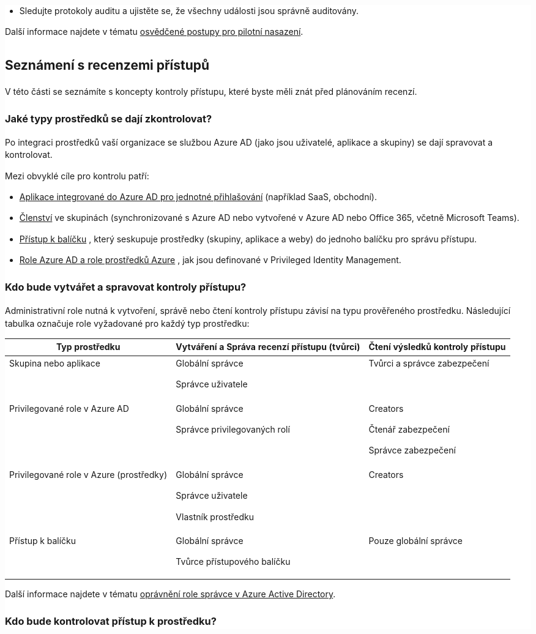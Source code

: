 * Sledujte protokoly auditu a ujistěte se, že všechny události jsou správně auditovány.

Další informace najdete v tématu [osvědčené postupy pro pilotní nasazení](../fundamentals/active-directory-deployment-plans.md).

## <a name="introduction-to-access-reviews"></a>Seznámení s recenzemi přístupů

V této části se seznámíte s koncepty kontroly přístupu, které byste měli znát před plánováním recenzí.

### <a name="what-resource-types-can-be-reviewed"></a>Jaké typy prostředků se dají zkontrolovat?

Po integraci prostředků vaší organizace se službou Azure AD (jako jsou uživatelé, aplikace a skupiny) se dají spravovat a kontrolovat. 

Mezi obvyklé cíle pro kontrolu patří:

* [Aplikace integrované do Azure AD pro jednotné přihlašování](../manage-apps/what-is-application-management.md) (například SaaS, obchodní).

* [Členství](https://docs.microsoft.com/azure/active-directory/fundamentals/active-directory-manage-groups?context=azure/active-directory/users-groups-roles/context/ugr-context) ve skupinách (synchronizované s Azure AD nebo vytvořené v Azure AD nebo Office 365, včetně Microsoft Teams).

* [Přístup k balíčku](/entitlement-management-overview.md) , který seskupuje prostředky (skupiny, aplikace a weby) do jednoho balíčku pro správu přístupu.

* [Role Azure AD a role prostředků Azure](../privileged-identity-management/pim-resource-roles-assign-roles.md) , jak jsou definované v Privileged Identity Management.

### <a name="who-will-create-and-manage-access-reviews"></a>Kdo bude vytvářet a spravovat kontroly přístupu?

Administrativní role nutná k vytvoření, správě nebo čtení kontroly přístupu závisí na typu prověřeného prostředku. Následující tabulka označuje role vyžadované pro každý typ prostředku:

| Typ prostředku| Vytváření a Správa recenzí přístupu (tvůrci)| Čtení výsledků kontroly přístupu |
| - | - | -|
| Skupina nebo aplikace| Globální správce <p>Správce uživatele| Tvůrci a správce zabezpečení |
| Privilegované role v Azure AD| Globální správce <p>Správce privilegovaných rolí| Creators <p>Čtenář zabezpečení<p>Správce zabezpečení |
| Privilegované role v Azure (prostředky)| Globální správce<p>Správce uživatele<p>Vlastník prostředku| Creators |
| Přístup k balíčku| Globální správce<p>Tvůrce přístupového balíčku| Pouze globální správce |


Další informace najdete v tématu [oprávnění role správce v Azure Active Directory](../users-groups-roles/directory-assign-admin-roles.md).

### <a name="who-will-review-the-access-to-the-resource"></a>Kdo bude kontrolovat přístup k prostředku?
